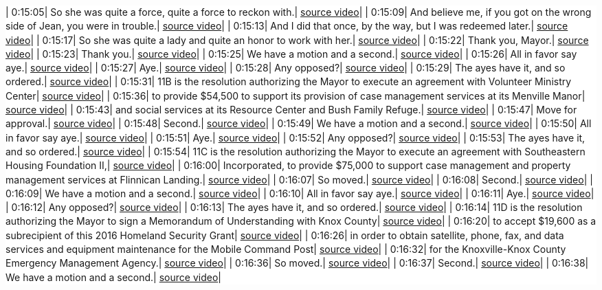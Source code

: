 | 0:15:05| So she was quite a force, quite a force to reckon with.| [source video](https://archive.org/details/CityCouncil170815?start=905)|
| 0:15:09| And believe me, if you got on the wrong side of Jean, you were in trouble.| [source video](https://archive.org/details/CityCouncil170815?start=909)|
| 0:15:13| And I did that once, by the way, but I was redeemed later.| [source video](https://archive.org/details/CityCouncil170815?start=913)|
| 0:15:17| So she was quite a lady and quite an honor to work with her.| [source video](https://archive.org/details/CityCouncil170815?start=917)|
| 0:15:22| Thank you, Mayor.| [source video](https://archive.org/details/CityCouncil170815?start=922)|
| 0:15:23| Thank you.| [source video](https://archive.org/details/CityCouncil170815?start=923)|
| 0:15:25| We have a motion and a second.| [source video](https://archive.org/details/CityCouncil170815?start=925)|
| 0:15:26| All in favor say aye.| [source video](https://archive.org/details/CityCouncil170815?start=926)|
| 0:15:27| Aye.| [source video](https://archive.org/details/CityCouncil170815?start=927)|
| 0:15:28| Any opposed?| [source video](https://archive.org/details/CityCouncil170815?start=928)|
| 0:15:29| The ayes have it, and so ordered.| [source video](https://archive.org/details/CityCouncil170815?start=929)|
| 0:15:31| 11B is the resolution authorizing the Mayor to execute an agreement with Volunteer Ministry Center| [source video](https://archive.org/details/CityCouncil170815?start=931)|
| 0:15:36| to provide $54,500 to support its provision of case management services at its Menville Manor| [source video](https://archive.org/details/CityCouncil170815?start=936)|
| 0:15:43| and social services at its Resource Center and Bush Family Refuge.| [source video](https://archive.org/details/CityCouncil170815?start=943)|
| 0:15:47| Move for approval.| [source video](https://archive.org/details/CityCouncil170815?start=947)|
| 0:15:48| Second.| [source video](https://archive.org/details/CityCouncil170815?start=948)|
| 0:15:49| We have a motion and a second.| [source video](https://archive.org/details/CityCouncil170815?start=949)|
| 0:15:50| All in favor say aye.| [source video](https://archive.org/details/CityCouncil170815?start=950)|
| 0:15:51| Aye.| [source video](https://archive.org/details/CityCouncil170815?start=951)|
| 0:15:52| Any opposed?| [source video](https://archive.org/details/CityCouncil170815?start=952)|
| 0:15:53| The ayes have it, and so ordered.| [source video](https://archive.org/details/CityCouncil170815?start=953)|
| 0:15:54| 11C is the resolution authorizing the Mayor to execute an agreement with Southeastern Housing Foundation II,| [source video](https://archive.org/details/CityCouncil170815?start=954)|
| 0:16:00| Incorporated, to provide $75,000 to support case management and property management services at Flinnican Landing.| [source video](https://archive.org/details/CityCouncil170815?start=960)|
| 0:16:07| So moved.| [source video](https://archive.org/details/CityCouncil170815?start=967)|
| 0:16:08| Second.| [source video](https://archive.org/details/CityCouncil170815?start=968)|
| 0:16:09| We have a motion and a second.| [source video](https://archive.org/details/CityCouncil170815?start=969)|
| 0:16:10| All in favor say aye.| [source video](https://archive.org/details/CityCouncil170815?start=970)|
| 0:16:11| Aye.| [source video](https://archive.org/details/CityCouncil170815?start=971)|
| 0:16:12| Any opposed?| [source video](https://archive.org/details/CityCouncil170815?start=972)|
| 0:16:13| The ayes have it, and so ordered.| [source video](https://archive.org/details/CityCouncil170815?start=973)|
| 0:16:14| 11D is the resolution authorizing the Mayor to sign a Memorandum of Understanding with Knox County| [source video](https://archive.org/details/CityCouncil170815?start=974)|
| 0:16:20| to accept $19,600 as a subrecipient of this 2016 Homeland Security Grant| [source video](https://archive.org/details/CityCouncil170815?start=980)|
| 0:16:26| in order to obtain satellite, phone, fax, and data services and equipment maintenance for the Mobile Command Post| [source video](https://archive.org/details/CityCouncil170815?start=986)|
| 0:16:32| for the Knoxville-Knox County Emergency Management Agency.| [source video](https://archive.org/details/CityCouncil170815?start=992)|
| 0:16:36| So moved.| [source video](https://archive.org/details/CityCouncil170815?start=996)|
| 0:16:37| Second.| [source video](https://archive.org/details/CityCouncil170815?start=997)|
| 0:16:38| We have a motion and a second.| [source video](https://archive.org/details/CityCouncil170815?start=998)|